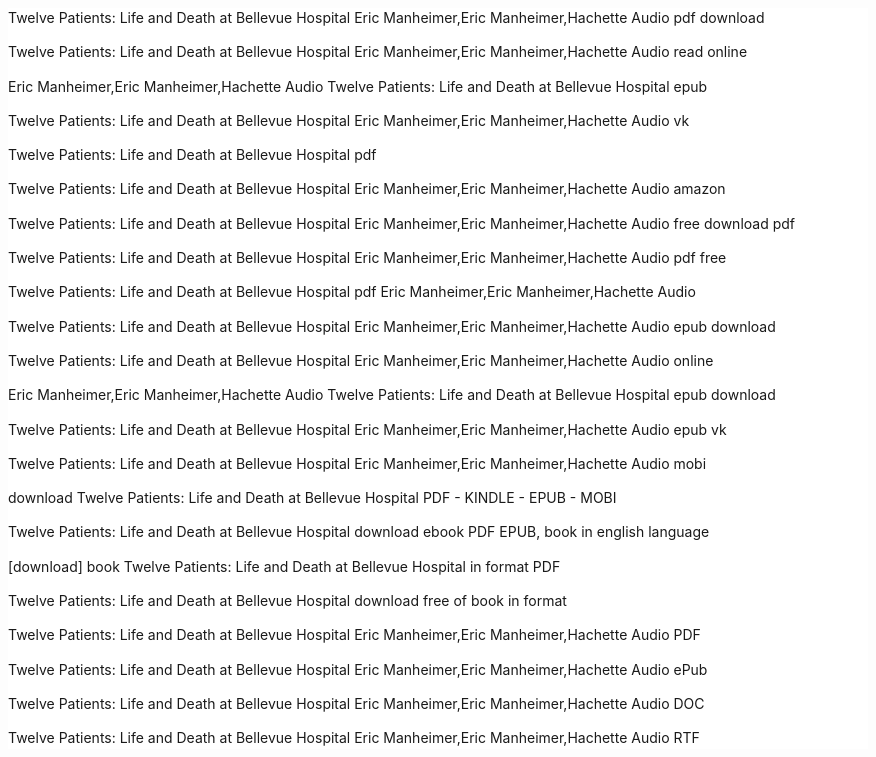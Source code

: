 Twelve Patients: Life and Death at Bellevue Hospital Eric Manheimer,Eric Manheimer,Hachette Audio pdf download

Twelve Patients: Life and Death at Bellevue Hospital Eric Manheimer,Eric Manheimer,Hachette Audio read online

Eric Manheimer,Eric Manheimer,Hachette Audio Twelve Patients: Life and Death at Bellevue Hospital epub

Twelve Patients: Life and Death at Bellevue Hospital Eric Manheimer,Eric Manheimer,Hachette Audio vk

Twelve Patients: Life and Death at Bellevue Hospital pdf

Twelve Patients: Life and Death at Bellevue Hospital Eric Manheimer,Eric Manheimer,Hachette Audio amazon

Twelve Patients: Life and Death at Bellevue Hospital Eric Manheimer,Eric Manheimer,Hachette Audio free download pdf

Twelve Patients: Life and Death at Bellevue Hospital Eric Manheimer,Eric Manheimer,Hachette Audio pdf free

Twelve Patients: Life and Death at Bellevue Hospital pdf Eric Manheimer,Eric Manheimer,Hachette Audio

Twelve Patients: Life and Death at Bellevue Hospital Eric Manheimer,Eric Manheimer,Hachette Audio epub download

Twelve Patients: Life and Death at Bellevue Hospital Eric Manheimer,Eric Manheimer,Hachette Audio online

Eric Manheimer,Eric Manheimer,Hachette Audio Twelve Patients: Life and Death at Bellevue Hospital epub download

Twelve Patients: Life and Death at Bellevue Hospital Eric Manheimer,Eric Manheimer,Hachette Audio epub vk

Twelve Patients: Life and Death at Bellevue Hospital Eric Manheimer,Eric Manheimer,Hachette Audio mobi

download Twelve Patients: Life and Death at Bellevue Hospital PDF - KINDLE - EPUB - MOBI

Twelve Patients: Life and Death at Bellevue Hospital download ebook PDF EPUB, book in english language

[download] book Twelve Patients: Life and Death at Bellevue Hospital in format PDF

Twelve Patients: Life and Death at Bellevue Hospital download free of book in format

Twelve Patients: Life and Death at Bellevue Hospital Eric Manheimer,Eric Manheimer,Hachette Audio PDF

Twelve Patients: Life and Death at Bellevue Hospital Eric Manheimer,Eric Manheimer,Hachette Audio ePub

Twelve Patients: Life and Death at Bellevue Hospital Eric Manheimer,Eric Manheimer,Hachette Audio DOC

Twelve Patients: Life and Death at Bellevue Hospital Eric Manheimer,Eric Manheimer,Hachette Audio RTF
